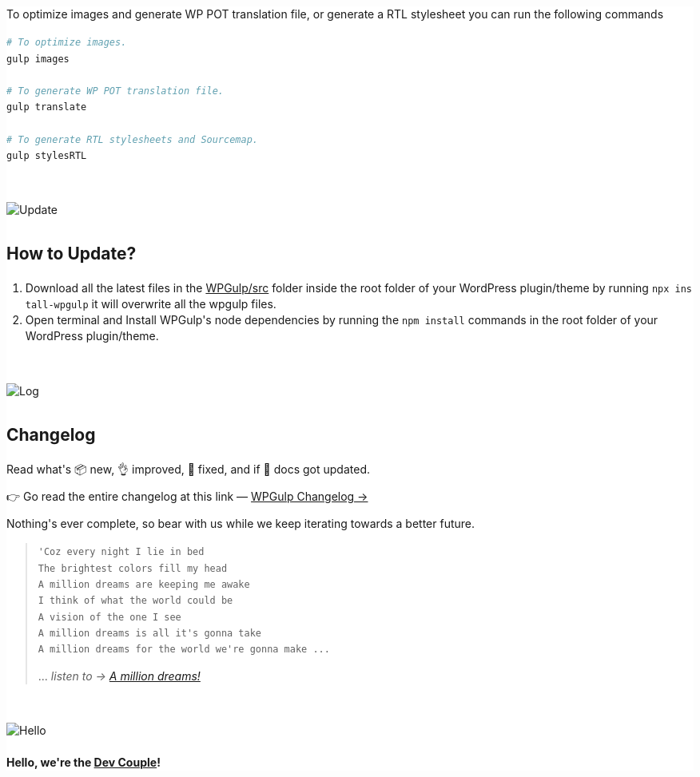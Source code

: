 To optimize images and generate WP POT translation file, or generate a RTL stylesheet you can run the following commands

```sh
# To optimize images.
gulp images

# To generate WP POT translation file.
gulp translate

# To generate RTL stylesheets and Sourcemap.
gulp stylesRTL
```

<br>

![Update](https://on.ahmda.ws/d0b586da13cc/c)

## How to Update?

1. Download all the latest files in the [WPGulp/src](/src) folder inside the root folder of your WordPress plugin/theme by running `npx install-wpgulp` it will overwrite all the wpgulp files.
2. Open terminal and Install WPGulp's node dependencies by running the `npm install` commands in the root folder of your WordPress plugin/theme.

<br>

![Log](https://on.ahmda.ws/61b20ca44b08/c)

## Changelog

Read what's 📦 new, 👌 improved, 🐛 fixed, and if 📖 docs got updated.

👉 Go read the entire changelog at this link — [WPGulp Changelog →](/CHANGELOG.md)

Nothing's ever complete, so bear with us while we keep iterating towards a better future.

> ```html
> 'Coz every night I lie in bed
> The brightest colors fill my head
> A million dreams are keeping me awake
> I think of what the world could be
> A vision of the one I see
> A million dreams is all it's gonna take
> A million dreams for the world we're gonna make ...
> ```
> ... _listen to → [A million dreams!](https://www.youtube.com/watch?v=pSQk-4fddDI)_

<br>

![Hello](https://on.ahmda.ws/5cb79028dc04/c)

#### **Hello, we're the [Dev Couple](https://TheDevCouple.com)**!
